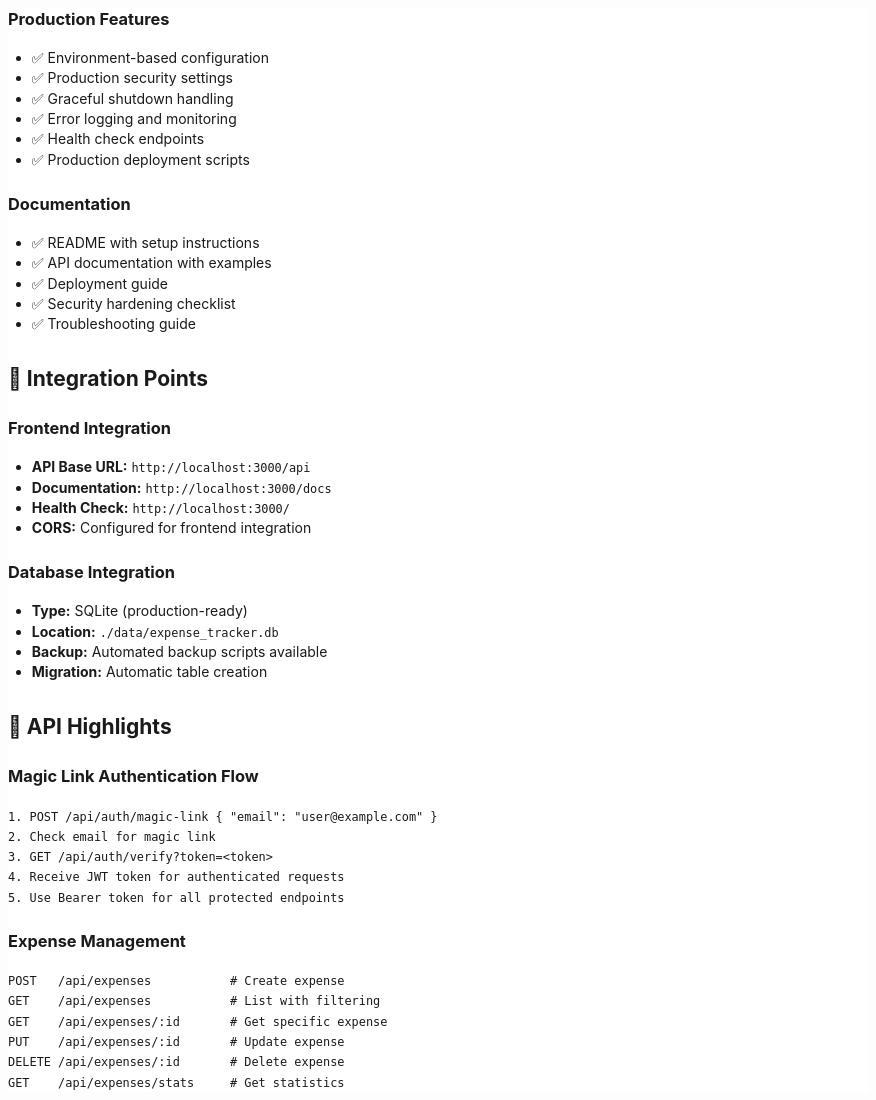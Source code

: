 ### Production Features
- ✅ Environment-based configuration
- ✅ Production security settings
- ✅ Graceful shutdown handling
- ✅ Error logging and monitoring
- ✅ Health check endpoints
- ✅ Production deployment scripts

### Documentation
- ✅ README with setup instructions
- ✅ API documentation with examples
- ✅ Deployment guide
- ✅ Security hardening checklist
- ✅ Troubleshooting guide

## 🔗 Integration Points

### Frontend Integration
- **API Base URL:** `http://localhost:3000/api`
- **Documentation:** `http://localhost:3000/docs`
- **Health Check:** `http://localhost:3000/`
- **CORS:** Configured for frontend integration

### Database Integration
- **Type:** SQLite (production-ready)
- **Location:** `./data/expense_tracker.db`
- **Backup:** Automated backup scripts available
- **Migration:** Automatic table creation

## 🎨 API Highlights

### Magic Link Authentication Flow
```
1. POST /api/auth/magic-link { "email": "user@example.com" }
2. Check email for magic link
3. GET /api/auth/verify?token=<token>
4. Receive JWT token for authenticated requests
5. Use Bearer token for all protected endpoints
```

### Expense Management
```
POST   /api/expenses           # Create expense
GET    /api/expenses           # List with filtering
GET    /api/expenses/:id       # Get specific expense
PUT    /api/expenses/:id       # Update expense
DELETE /api/expenses/:id       # Delete expense
GET    /api/expenses/stats     # Get statistics
```
